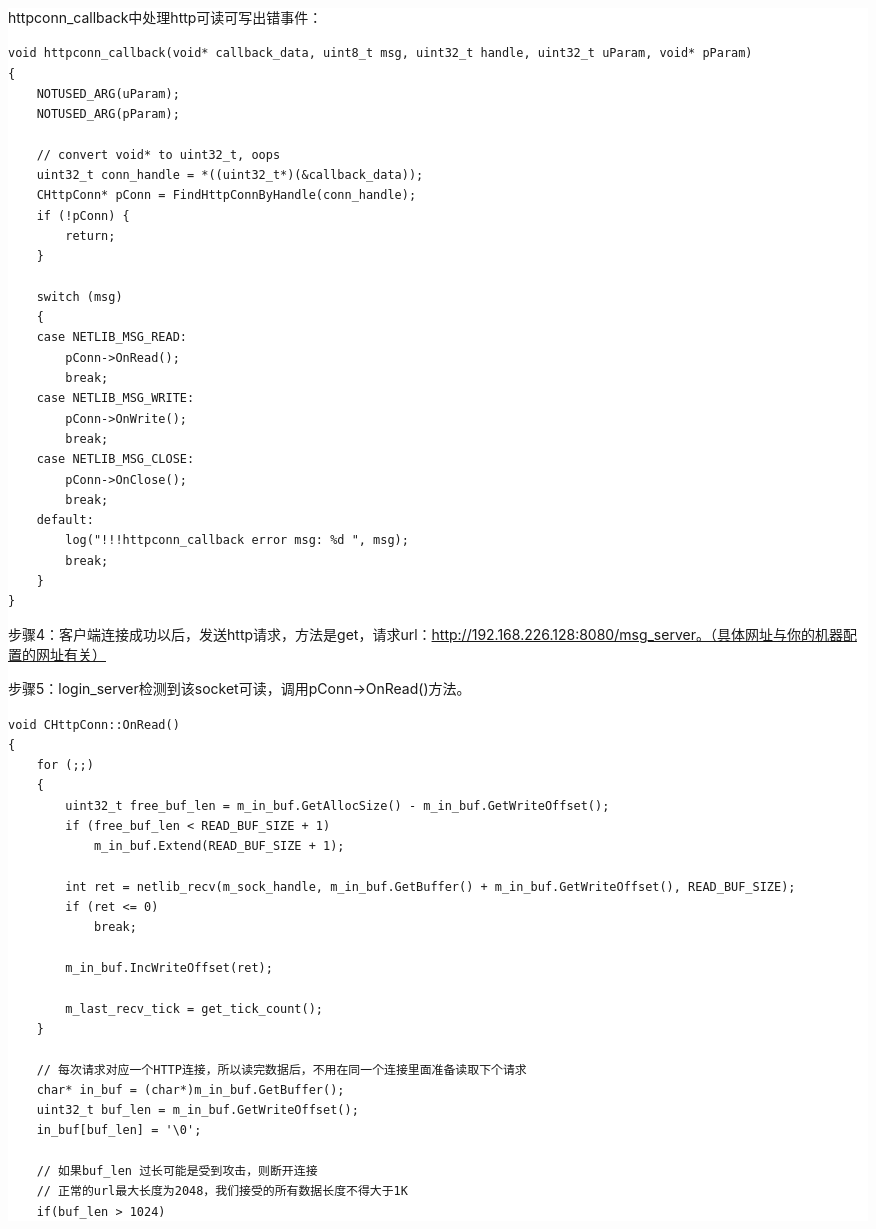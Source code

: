 
httpconn_callback中处理http可读可写出错事件：

```
void httpconn_callback(void* callback_data, uint8_t msg, uint32_t handle, uint32_t uParam, void* pParam)
{
	NOTUSED_ARG(uParam);
	NOTUSED_ARG(pParam);
 
	// convert void* to uint32_t, oops
	uint32_t conn_handle = *((uint32_t*)(&callback_data));
    CHttpConn* pConn = FindHttpConnByHandle(conn_handle);
    if (!pConn) {
        return;
    }
 
	switch (msg)
	{
	case NETLIB_MSG_READ:
		pConn->OnRead();
		break;
	case NETLIB_MSG_WRITE:
		pConn->OnWrite();
		break;
	case NETLIB_MSG_CLOSE:
		pConn->OnClose();
		break;
	default:
		log("!!!httpconn_callback error msg: %d ", msg);
		break;
	}
}
```

步骤4：客户端连接成功以后，发送http请求，方法是get，请求url：http://192.168.226.128:8080/msg_server。（具体网址与你的机器配置的网址有关）

步骤5：login_server检测到该socket可读，调用pConn->OnRead()方法。

```
void CHttpConn::OnRead()
{
	for (;;)
	{
		uint32_t free_buf_len = m_in_buf.GetAllocSize() - m_in_buf.GetWriteOffset();
		if (free_buf_len < READ_BUF_SIZE + 1)
			m_in_buf.Extend(READ_BUF_SIZE + 1);
 
		int ret = netlib_recv(m_sock_handle, m_in_buf.GetBuffer() + m_in_buf.GetWriteOffset(), READ_BUF_SIZE);
		if (ret <= 0)
			break;
 
		m_in_buf.IncWriteOffset(ret);
 
		m_last_recv_tick = get_tick_count();
	}
 
	// 每次请求对应一个HTTP连接，所以读完数据后，不用在同一个连接里面准备读取下个请求
	char* in_buf = (char*)m_in_buf.GetBuffer();
	uint32_t buf_len = m_in_buf.GetWriteOffset();
	in_buf[buf_len] = '\0';
    
    // 如果buf_len 过长可能是受到攻击，则断开连接
    // 正常的url最大长度为2048，我们接受的所有数据长度不得大于1K
    if(buf_len > 1024)
```